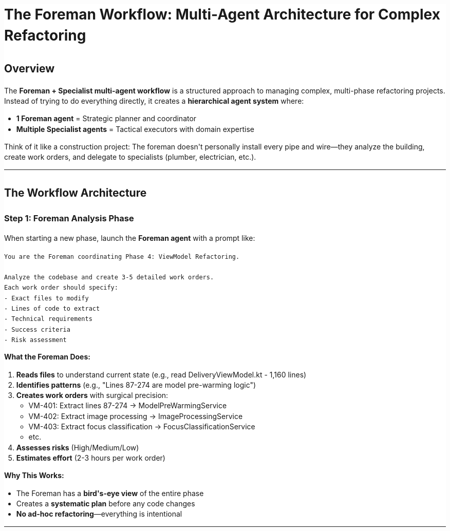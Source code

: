 # The Foreman Workflow: Multi-Agent Architecture for Complex Refactoring

## Overview

The **Foreman + Specialist multi-agent workflow** is a structured approach to managing complex, multi-phase refactoring projects. Instead of trying to do everything directly, it creates a **hierarchical agent system** where:
- **1 Foreman agent** = Strategic planner and coordinator
- **Multiple Specialist agents** = Tactical executors with domain expertise

Think of it like a construction project: The foreman doesn't personally install every pipe and wire—they analyze the building, create work orders, and delegate to specialists (plumber, electrician, etc.).

---

## The Workflow Architecture

### Step 1: Foreman Analysis Phase

When starting a new phase, launch the **Foreman agent** with a prompt like:

```
You are the Foreman coordinating Phase 4: ViewModel Refactoring.

Analyze the codebase and create 3-5 detailed work orders.
Each work order should specify:
- Exact files to modify
- Lines of code to extract
- Technical requirements
- Success criteria
- Risk assessment
```

**What the Foreman Does:**
1. **Reads files** to understand current state (e.g., read DeliveryViewModel.kt - 1,160 lines)
2. **Identifies patterns** (e.g., "Lines 87-274 are model pre-warming logic")
3. **Creates work orders** with surgical precision:
   - VM-401: Extract lines 87-274 → ModelPreWarmingService
   - VM-402: Extract image processing → ImageProcessingService
   - VM-403: Extract focus classification → FocusClassificationService
   - etc.
4. **Assesses risks** (High/Medium/Low)
5. **Estimates effort** (2-3 hours per work order)

**Why This Works:**
- The Foreman has a **bird's-eye view** of the entire phase
- Creates a **systematic plan** before any code changes
- **No ad-hoc refactoring**—everything is intentional

---
